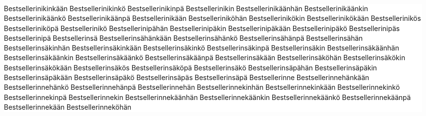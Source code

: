 Bestsellerinikinkään
Bestsellerinikinkö
Bestsellerinikinpä
Bestsellerinikin
Bestsellerinikäänhän
Bestsellerinikäänkin
Bestsellerinikäänkö
Bestsellerinikäänpä
Bestsellerinikään
Bestselleriniköhän
Bestsellerinikökin
Bestsellerinikökään
Bestsellerinikös
Bestselleriniköpä
Bestsellerinikö
Bestsellerinipähän
Bestsellerinipäkin
Bestsellerinipäkään
Bestsellerinipäkö
Bestsellerinipäs
Bestsellerinipä
Bestsellerinsä
Bestsellerinsähänkään
Bestsellerinsähänkö
Bestsellerinsähänpä
Bestsellerinsähän
Bestsellerinsäkinhän
Bestsellerinsäkinkään
Bestsellerinsäkinkö
Bestsellerinsäkinpä
Bestsellerinsäkin
Bestsellerinsäkäänhän
Bestsellerinsäkäänkin
Bestsellerinsäkäänkö
Bestsellerinsäkäänpä
Bestsellerinsäkään
Bestsellerinsäköhän
Bestsellerinsäkökin
Bestsellerinsäkökään
Bestsellerinsäkös
Bestsellerinsäköpä
Bestsellerinsäkö
Bestsellerinsäpähän
Bestsellerinsäpäkin
Bestsellerinsäpäkään
Bestsellerinsäpäkö
Bestsellerinsäpäs
Bestsellerinsäpä
Bestsellerinne
Bestsellerinnehänkään
Bestsellerinnehänkö
Bestsellerinnehänpä
Bestsellerinnehän
Bestsellerinnekinhän
Bestsellerinnekinkään
Bestsellerinnekinkö
Bestsellerinnekinpä
Bestsellerinnekin
Bestsellerinnekäänhän
Bestsellerinnekäänkin
Bestsellerinnekäänkö
Bestsellerinnekäänpä
Bestsellerinnekään
Bestsellerinneköhän